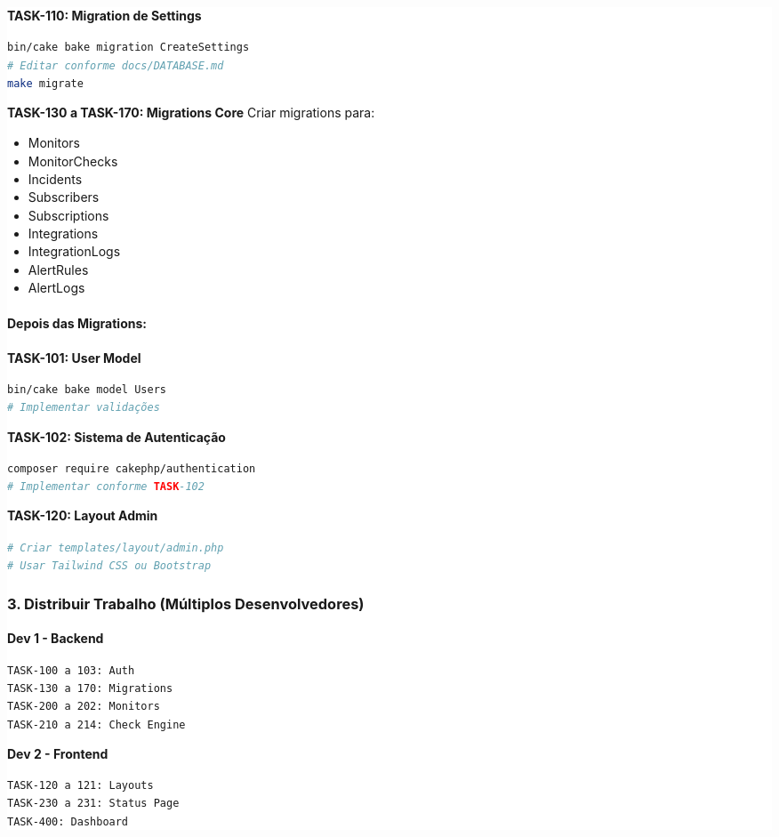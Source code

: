 **TASK-110: Migration de Settings**
```bash
bin/cake bake migration CreateSettings
# Editar conforme docs/DATABASE.md
make migrate
```

**TASK-130 a TASK-170: Migrations Core**
Criar migrations para:
- Monitors
- MonitorChecks
- Incidents
- Subscribers
- Subscriptions
- Integrations
- IntegrationLogs
- AlertRules
- AlertLogs

#### Depois das Migrations:

**TASK-101: User Model**
```bash
bin/cake bake model Users
# Implementar validações
```

**TASK-102: Sistema de Autenticação**
```bash
composer require cakephp/authentication
# Implementar conforme TASK-102
```

**TASK-120: Layout Admin**
```bash
# Criar templates/layout/admin.php
# Usar Tailwind CSS ou Bootstrap
```

### 3. Distribuir Trabalho (Múltiplos Desenvolvedores)

**Dev 1 - Backend**
```
TASK-100 a 103: Auth
TASK-130 a 170: Migrations
TASK-200 a 202: Monitors
TASK-210 a 214: Check Engine
```

**Dev 2 - Frontend**
```
TASK-120 a 121: Layouts
TASK-230 a 231: Status Page
TASK-400: Dashboard
```
